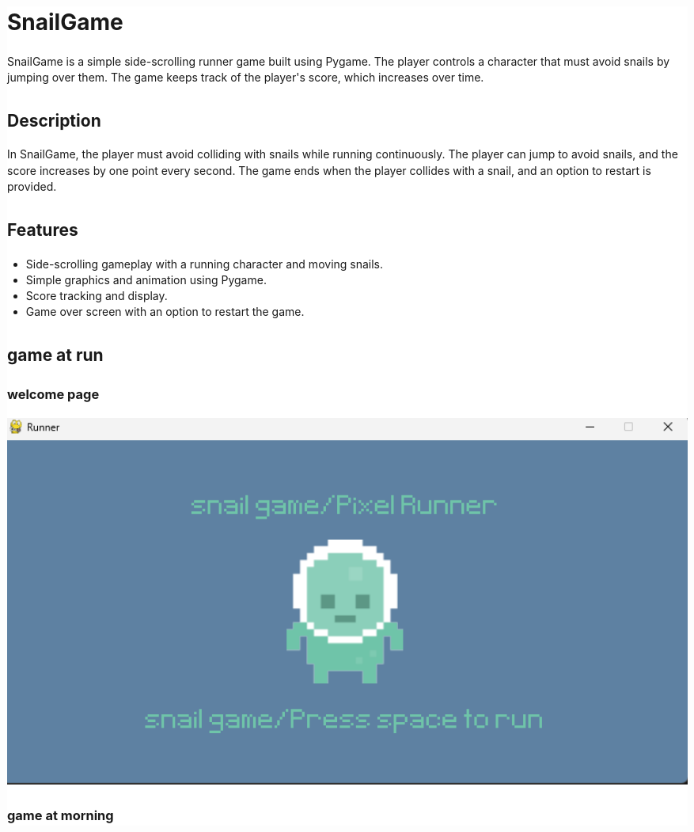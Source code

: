 
# SnailGame

SnailGame is a simple side-scrolling runner game built using Pygame. The player controls a character that must avoid snails by jumping over them. The game keeps track of the player's score, which increases over time.

## Description

In SnailGame, the player must avoid colliding with snails while running continuously. The player can jump to avoid snails, and the score increases by one point every second. The game ends when the player collides with a snail, and an option to restart is provided.

## Features

- Side-scrolling gameplay with a running character and moving snails.
- Simple graphics and animation using Pygame.
- Score tracking and display.
- Game over screen with an option to restart the game.

## game at run
### welcome page
<img src="https://github.com/khalwsh/snail-game/blob/main/assets/first%20page.png" width=900>

### game at morning